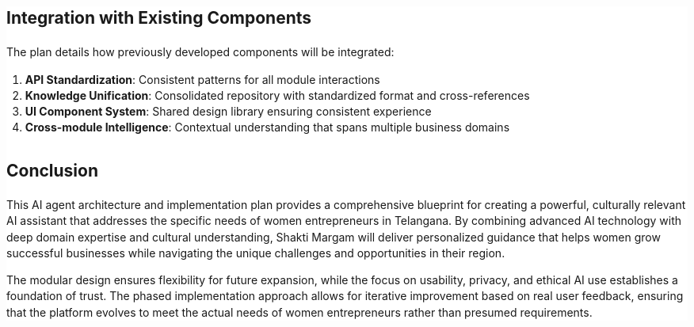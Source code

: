 ## Integration with Existing Components

The plan details how previously developed components will be integrated:

1. **API Standardization**: Consistent patterns for all module interactions
2. **Knowledge Unification**: Consolidated repository with standardized format and cross-references
3. **UI Component System**: Shared design library ensuring consistent experience
4. **Cross-module Intelligence**: Contextual understanding that spans multiple business domains

## Conclusion

This AI agent architecture and implementation plan provides a comprehensive blueprint for creating a powerful, culturally relevant AI assistant that addresses the specific needs of women entrepreneurs in Telangana. By combining advanced AI technology with deep domain expertise and cultural understanding, Shakti Margam will deliver personalized guidance that helps women grow successful businesses while navigating the unique challenges and opportunities in their region.

The modular design ensures flexibility for future expansion, while the focus on usability, privacy, and ethical AI use establishes a foundation of trust. The phased implementation approach allows for iterative improvement based on real user feedback, ensuring that the platform evolves to meet the actual needs of women entrepreneurs rather than presumed requirements.